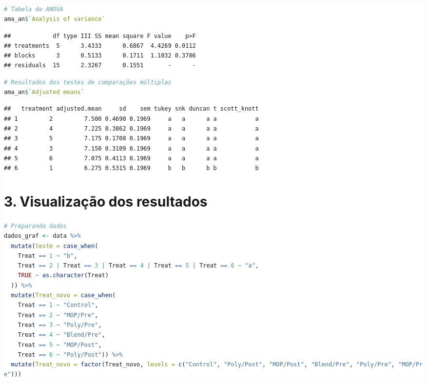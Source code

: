 ``` r
# Tabela da ANOVA
ama_an$`Analysis of variance`
```

    ##            df type III SS mean square F value    p>F
    ## treatments  5      3.4333      0.6867  4.4269 0.0112
    ## blocks      3      0.5133      0.1711  1.1032 0.3786
    ## residuals  15      2.3267      0.1551       -      -

``` r
# Resultados dos testes de comparações múltiplas
ama_an$`Adjusted means`
```

    ##   treatment adjusted.mean     sd    sem tukey snk duncan t scott_knott
    ## 1         2         7.500 0.4690 0.1969     a   a      a a           a
    ## 2         4         7.225 0.3862 0.1969     a   a      a a           a
    ## 3         5         7.175 0.1708 0.1969     a   a      a a           a
    ## 4         3         7.150 0.3109 0.1969     a   a      a a           a
    ## 5         6         7.075 0.4113 0.1969     a   a      a a           a
    ## 6         1         6.275 0.5315 0.1969     b   b      b b           b

# 3. Visualização dos resultados

``` r
# Preparando dados
dados_graf <- data %>% 
  mutate(teste = case_when(
    Treat == 1 ~ "b",
    Treat == 2 | Treat == 3 | Treat == 4 | Treat == 5 | Treat == 6 ~ "a",
    TRUE ~ as.character(Treat)
  )) %>% 
  mutate(Treat_novo = case_when(
    Treat == 1 ~ "Control",
    Treat == 2 ~ "MOP/Pre",
    Treat == 3 ~ "Poly/Pre",
    Treat == 4 ~ "Blend/Pre",
    Treat == 5 ~ "MOP/Post",
    Treat == 6 ~ "Poly/Post")) %>% 
  mutate(Treat_novo = factor(Treat_novo, levels = c("Control", "Poly/Post", "MOP/Post", "Blend/Pre", "Poly/Pre", "MOP/Pre")))
```
